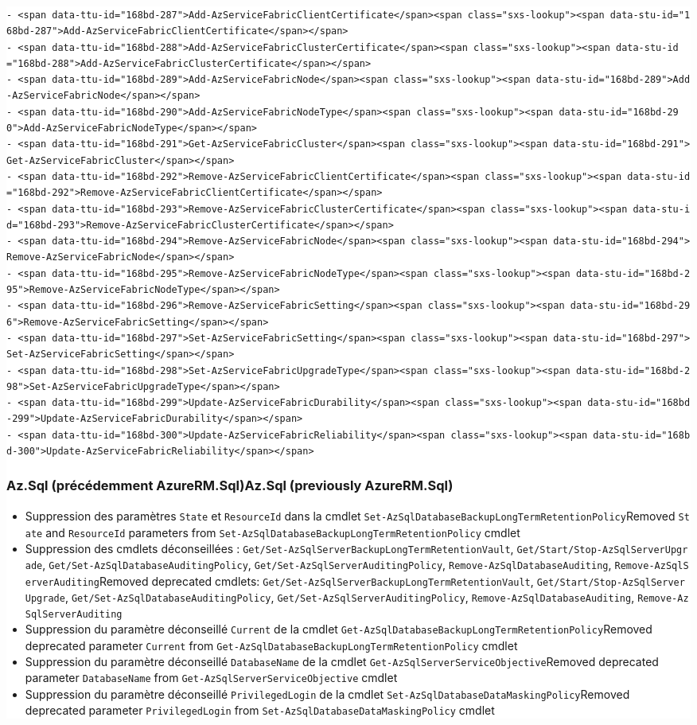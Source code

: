     - <span data-ttu-id="168bd-287">Add-AzServiceFabricClientCertificate</span><span class="sxs-lookup"><span data-stu-id="168bd-287">Add-AzServiceFabricClientCertificate</span></span>
    - <span data-ttu-id="168bd-288">Add-AzServiceFabricClusterCertificate</span><span class="sxs-lookup"><span data-stu-id="168bd-288">Add-AzServiceFabricClusterCertificate</span></span>
    - <span data-ttu-id="168bd-289">Add-AzServiceFabricNode</span><span class="sxs-lookup"><span data-stu-id="168bd-289">Add-AzServiceFabricNode</span></span>
    - <span data-ttu-id="168bd-290">Add-AzServiceFabricNodeType</span><span class="sxs-lookup"><span data-stu-id="168bd-290">Add-AzServiceFabricNodeType</span></span>
    - <span data-ttu-id="168bd-291">Get-AzServiceFabricCluster</span><span class="sxs-lookup"><span data-stu-id="168bd-291">Get-AzServiceFabricCluster</span></span>
    - <span data-ttu-id="168bd-292">Remove-AzServiceFabricClientCertificate</span><span class="sxs-lookup"><span data-stu-id="168bd-292">Remove-AzServiceFabricClientCertificate</span></span>
    - <span data-ttu-id="168bd-293">Remove-AzServiceFabricClusterCertificate</span><span class="sxs-lookup"><span data-stu-id="168bd-293">Remove-AzServiceFabricClusterCertificate</span></span>
    - <span data-ttu-id="168bd-294">Remove-AzServiceFabricNode</span><span class="sxs-lookup"><span data-stu-id="168bd-294">Remove-AzServiceFabricNode</span></span>
    - <span data-ttu-id="168bd-295">Remove-AzServiceFabricNodeType</span><span class="sxs-lookup"><span data-stu-id="168bd-295">Remove-AzServiceFabricNodeType</span></span>
    - <span data-ttu-id="168bd-296">Remove-AzServiceFabricSetting</span><span class="sxs-lookup"><span data-stu-id="168bd-296">Remove-AzServiceFabricSetting</span></span>
    - <span data-ttu-id="168bd-297">Set-AzServiceFabricSetting</span><span class="sxs-lookup"><span data-stu-id="168bd-297">Set-AzServiceFabricSetting</span></span>
    - <span data-ttu-id="168bd-298">Set-AzServiceFabricUpgradeType</span><span class="sxs-lookup"><span data-stu-id="168bd-298">Set-AzServiceFabricUpgradeType</span></span>
    - <span data-ttu-id="168bd-299">Update-AzServiceFabricDurability</span><span class="sxs-lookup"><span data-stu-id="168bd-299">Update-AzServiceFabricDurability</span></span>
    - <span data-ttu-id="168bd-300">Update-AzServiceFabricReliability</span><span class="sxs-lookup"><span data-stu-id="168bd-300">Update-AzServiceFabricReliability</span></span>

### <a name="azsql-previously-azurermsql"></a><span data-ttu-id="168bd-301">Az.Sql (précédemment AzureRM.Sql)</span><span class="sxs-lookup"><span data-stu-id="168bd-301">Az.Sql (previously AzureRM.Sql)</span></span>

- <span data-ttu-id="168bd-302">Suppression des paramètres `State` et `ResourceId` dans la cmdlet `Set-AzSqlDatabaseBackupLongTermRetentionPolicy`</span><span class="sxs-lookup"><span data-stu-id="168bd-302">Removed `State` and `ResourceId` parameters from `Set-AzSqlDatabaseBackupLongTermRetentionPolicy` cmdlet</span></span>
- <span data-ttu-id="168bd-303">Suppression des cmdlets déconseillées : `Get/Set-AzSqlServerBackupLongTermRetentionVault`, `Get/Start/Stop-AzSqlServerUpgrade`, `Get/Set-AzSqlDatabaseAuditingPolicy`, `Get/Set-AzSqlServerAuditingPolicy`, `Remove-AzSqlDatabaseAuditing`, `Remove-AzSqlServerAuditing`</span><span class="sxs-lookup"><span data-stu-id="168bd-303">Removed deprecated cmdlets: `Get/Set-AzSqlServerBackupLongTermRetentionVault`, `Get/Start/Stop-AzSqlServerUpgrade`, `Get/Set-AzSqlDatabaseAuditingPolicy`, `Get/Set-AzSqlServerAuditingPolicy`, `Remove-AzSqlDatabaseAuditing`, `Remove-AzSqlServerAuditing`</span></span>
- <span data-ttu-id="168bd-304">Suppression du paramètre déconseillé `Current` de la cmdlet `Get-AzSqlDatabaseBackupLongTermRetentionPolicy`</span><span class="sxs-lookup"><span data-stu-id="168bd-304">Removed deprecated parameter `Current` from `Get-AzSqlDatabaseBackupLongTermRetentionPolicy` cmdlet</span></span>
- <span data-ttu-id="168bd-305">Suppression du paramètre déconseillé `DatabaseName` de la cmdlet `Get-AzSqlServerServiceObjective`</span><span class="sxs-lookup"><span data-stu-id="168bd-305">Removed deprecated parameter `DatabaseName` from `Get-AzSqlServerServiceObjective` cmdlet</span></span>
- <span data-ttu-id="168bd-306">Suppression du paramètre déconseillé `PrivilegedLogin` de la cmdlet `Set-AzSqlDatabaseDataMaskingPolicy`</span><span class="sxs-lookup"><span data-stu-id="168bd-306">Removed deprecated parameter `PrivilegedLogin` from `Set-AzSqlDatabaseDataMaskingPolicy` cmdlet</span></span>
